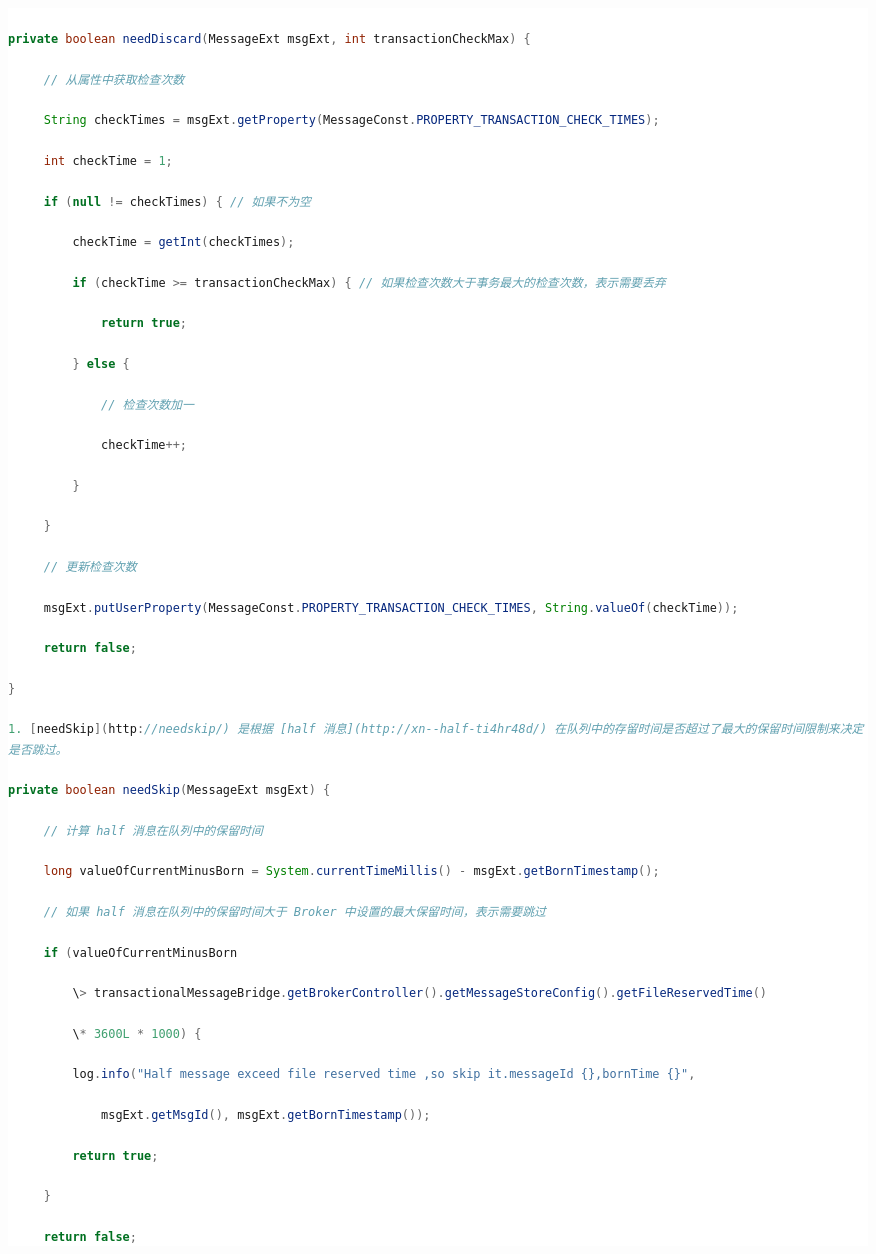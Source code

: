```java

private boolean needDiscard(MessageExt msgExt, int transactionCheckMax) {

     // 从属性中获取检查次数

     String checkTimes = msgExt.getProperty(MessageConst.PROPERTY_TRANSACTION_CHECK_TIMES);

     int checkTime = 1;

     if (null != checkTimes) { // 如果不为空

         checkTime = getInt(checkTimes);

         if (checkTime >= transactionCheckMax) { // 如果检查次数大于事务最大的检查次数，表示需要丢弃

             return true;

         } else {

             // 检查次数加一

             checkTime++;

         }

     }

     // 更新检查次数

     msgExt.putUserProperty(MessageConst.PROPERTY_TRANSACTION_CHECK_TIMES, String.valueOf(checkTime));

     return false;

}

1. [needSkip](http://needskip/) 是根据 [half 消息](http://xn--half-ti4hr48d/) 在队列中的存留时间是否超过了最大的保留时间限制来决定是否跳过。

private boolean needSkip(MessageExt msgExt) {

     // 计算 half 消息在队列中的保留时间

     long valueOfCurrentMinusBorn = System.currentTimeMillis() - msgExt.getBornTimestamp();

     // 如果 half 消息在队列中的保留时间大于 Broker 中设置的最大保留时间，表示需要跳过

     if (valueOfCurrentMinusBorn

         \> transactionalMessageBridge.getBrokerController().getMessageStoreConfig().getFileReservedTime()

         \* 3600L * 1000) {

         log.info("Half message exceed file reserved time ,so skip it.messageId {},bornTime {}",

             msgExt.getMsgId(), msgExt.getBornTimestamp());

         return true;

     }

     return false;
```